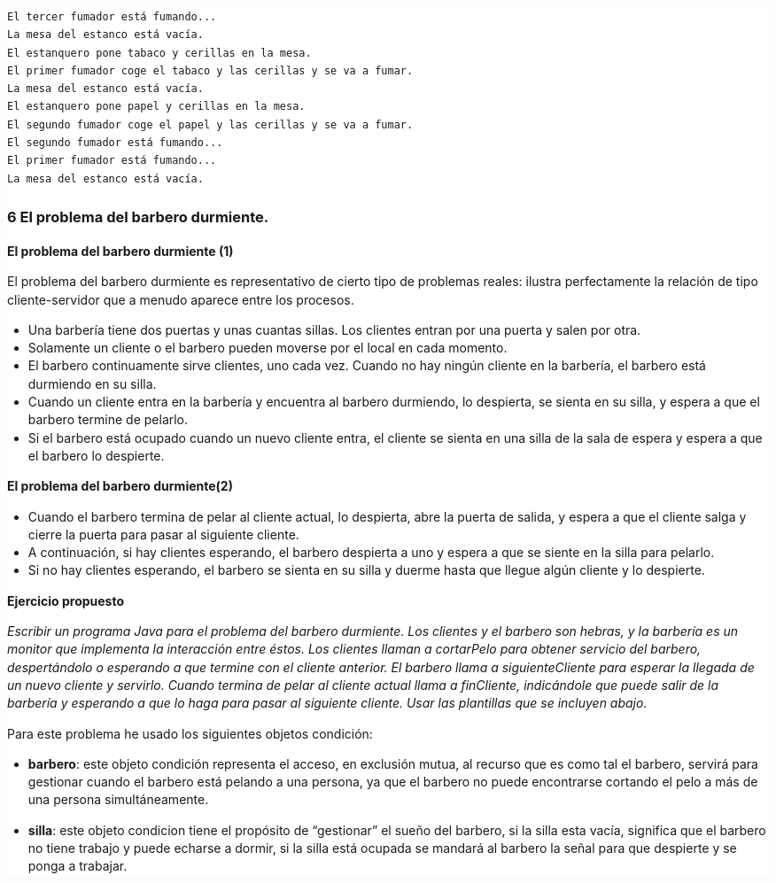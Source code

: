 ```
El tercer fumador está fumando...
La mesa del estanco está vacía.
El estanquero pone tabaco y cerillas en la mesa.
El primer fumador coge el tabaco y las cerillas y se va a fumar. 
La mesa del estanco está vacía.
El estanquero pone papel y cerillas en la mesa.
El segundo fumador coge el papel y las cerillas y se va a fumar. 
El segundo fumador está fumando...
El primer fumador está fumando... 
La mesa del estanco está vacía.
```

### 6 El problema del barbero durmiente.

**El problema del barbero durmiente (1)**

El problema del barbero durmiente es representativo de cierto tipo de problemas reales: ilustra perfectamente la relación de tipo cliente-servidor que a menudo aparece entre los procesos.

* Una barbería tiene dos puertas y unas cuantas sillas. Los clientes entran por una puerta y salen por otra.
* Solamente un cliente o el barbero pueden moverse por el local en cada momento.
* El barbero continuamente sirve clientes, uno cada vez. Cuando no hay ningún cliente en la barbería, el barbero está durmiendo en su silla.
* Cuando un cliente entra en la barbería y encuentra al barbero durmiendo, lo despierta, se sienta en su silla, y espera a que el barbero termine de pelarlo.
* Si el barbero está ocupado cuando un nuevo cliente entra, el cliente se sienta en una silla de la sala de espera y espera a que el barbero lo despierte.

**El problema del barbero durmiente(2)**

* Cuando el barbero termina de pelar al cliente actual, lo despierta, abre la puerta de salida, y espera a que el cliente salga y cierre la puerta para pasar al siguiente cliente.
* A continuación, si hay clientes esperando, el barbero despierta a uno y espera a que se siente en la silla para pelarlo.
* Si no hay clientes esperando, el barbero se sienta en su silla y duerme hasta que llegue algún cliente y lo despierte.

**Ejercicio propuesto**

*Escribir un programa Java para el problema del barbero durmiente. Los clientes y el barbero son hebras, y la barbería es un monitor que implementa la interacción entre éstos. Los clientes llaman a cortarPelo para obtener servicio del barbero, despertándolo o esperando a que termine con el cliente anterior. El barbero llama a siguienteCliente para esperar la llegada de un nuevo cliente y servirlo. Cuando termina de pelar al cliente actual llama a finCliente, indicándole que puede salir de la barbería y esperando a que lo haga para pasar al siguiente cliente. Usar las plantillas que se incluyen abajo.*

Para este problema he usado los siguientes objetos condición:

* **barbero**: este objeto condición representa el acceso, en exclusión mutua, al recurso que es como tal el barbero, servirá para gestionar cuando el barbero está pelando a una persona, ya que el barbero no puede encontrarse cortando el pelo a más de una persona simultáneamente.

* **silla**: este objeto condicion tiene el propósito de “gestionar” el sueño del barbero, si la silla esta vacía, significa que el barbero no tiene trabajo y puede echarse a dormir, si la silla está ocupada se mandará al barbero la señal para que despierte y se ponga a trabajar.
